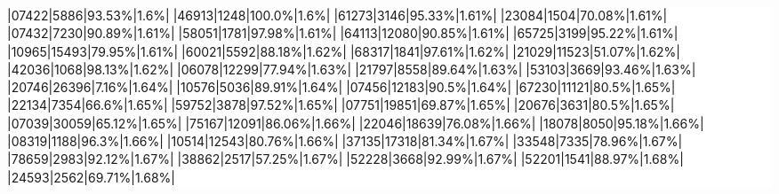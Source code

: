 |07422|5886|93.53%|1.6%|
|46913|1248|100.0%|1.6%|
|61273|3146|95.33%|1.61%|
|23084|1504|70.08%|1.61%|
|07432|7230|90.89%|1.61%|
|58051|1781|97.98%|1.61%|
|64113|12080|90.85%|1.61%|
|65725|3199|95.22%|1.61%|
|10965|15493|79.95%|1.61%|
|60021|5592|88.18%|1.62%|
|68317|1841|97.61%|1.62%|
|21029|11523|51.07%|1.62%|
|42036|1068|98.13%|1.62%|
|06078|12299|77.94%|1.63%|
|21797|8558|89.64%|1.63%|
|53103|3669|93.46%|1.63%|
|20746|26396|7.16%|1.64%|
|10576|5036|89.91%|1.64%|
|07456|12183|90.5%|1.64%|
|67230|11121|80.5%|1.65%|
|22134|7354|66.6%|1.65%|
|59752|3878|97.52%|1.65%|
|07751|19851|69.87%|1.65%|
|20676|3631|80.5%|1.65%|
|07039|30059|65.12%|1.65%|
|75167|12091|86.06%|1.66%|
|22046|18639|76.08%|1.66%|
|18078|8050|95.18%|1.66%|
|08319|1188|96.3%|1.66%|
|10514|12543|80.76%|1.66%|
|37135|17318|81.34%|1.67%|
|33548|7335|78.96%|1.67%|
|78659|2983|92.12%|1.67%|
|38862|2517|57.25%|1.67%|
|52228|3668|92.99%|1.67%|
|52201|1541|88.97%|1.68%|
|24593|2562|69.71%|1.68%|